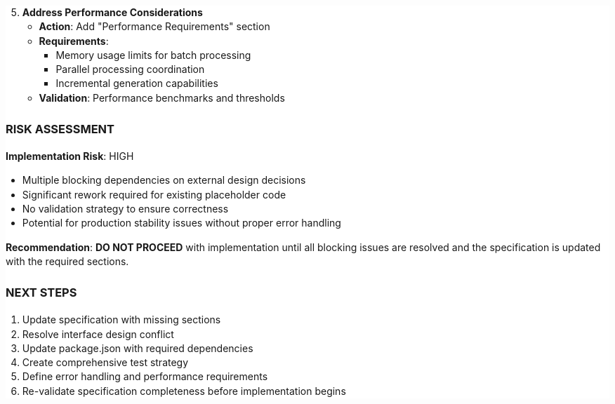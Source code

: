 5. **Address Performance Considerations**
   - **Action**: Add "Performance Requirements" section
   - **Requirements**:
     - Memory usage limits for batch processing
     - Parallel processing coordination
     - Incremental generation capabilities
   - **Validation**: Performance benchmarks and thresholds

### RISK ASSESSMENT

**Implementation Risk**: HIGH
- Multiple blocking dependencies on external design decisions
- Significant rework required for existing placeholder code
- No validation strategy to ensure correctness
- Potential for production stability issues without proper error handling

**Recommendation**: **DO NOT PROCEED** with implementation until all blocking issues are resolved and the specification is updated with the required sections.

### NEXT STEPS

1. Update specification with missing sections
2. Resolve interface design conflict
3. Update package.json with required dependencies
4. Create comprehensive test strategy
5. Define error handling and performance requirements
6. Re-validate specification completeness before implementation begins
